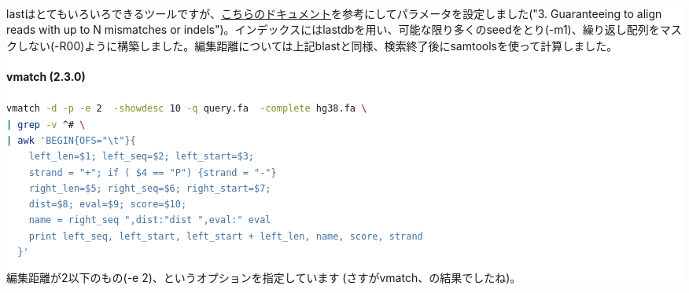lastはとてもいろいろできるツールですが、[こちらのドキュメント](http://last.cbrc.jp/doc/tag-seeds.txt)を参考にしてパラメータを設定しました("3. Guaranteeing to align reads with up to N mismatches or indels")。インデックスにはlastdbを用い、可能な限り多くのseedをとり(-m1)、繰り返し配列をマスクしない(-R00)ように構築しました。編集距離については上記blastと同様、検索終了後にsamtoolsを使って計算しました。


#### vmatch (2.3.0)

```sh
vmatch -d -p -e 2  -showdesc 10 -q query.fa  -complete hg38.fa \
| grep -v ^# \
| awk 'BEGIN{OFS="\t"}{
    left_len=$1; left_seq=$2; left_start=$3;
    strand = "+"; if ( $4 == "P") {strand = "-"}
    right_len=$5; right_seq=$6; right_start=$7;
    dist=$8; eval=$9; score=$10;
    name = right_seq ",dist:"dist ",eval:" eval
    print left_seq, left_start, left_start + left_len, name, score, strand
  }'
```
編集距離が2以下のもの(-e 2)、というオプションを指定しています (さすがvmatch、の結果でしたね)。
